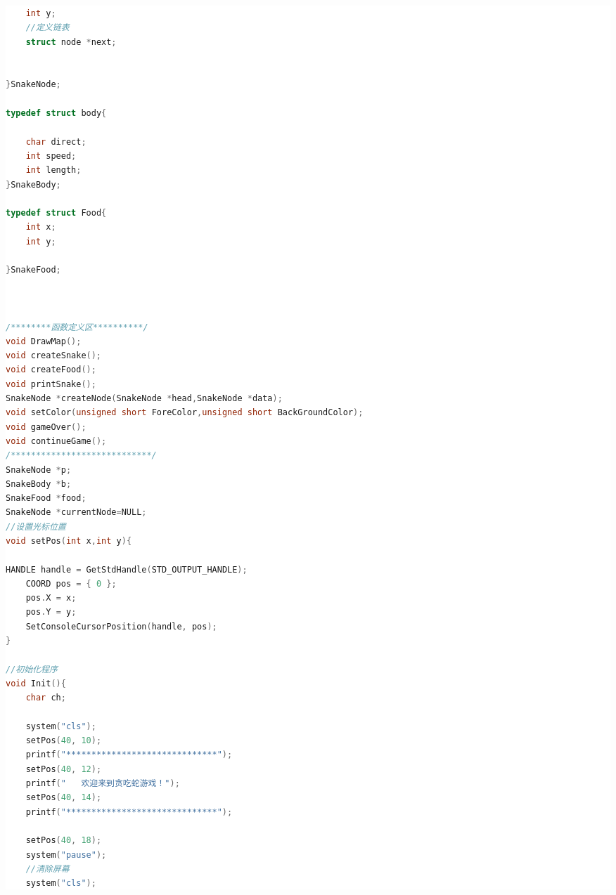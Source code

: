 ```c
    int y;
	//定义链表
	struct node *next;
   

}SnakeNode;

typedef struct body{

	char direct;
	int speed;
	int length;
}SnakeBody;

typedef struct Food{
	int x;
	int y;
	
}SnakeFood;



/********函数定义区**********/
void DrawMap();
void createSnake();
void createFood();
void printSnake();
SnakeNode *createNode(SnakeNode *head,SnakeNode *data);
void setColor(unsigned short ForeColor,unsigned short BackGroundColor);
void gameOver();
void continueGame();
/****************************/
SnakeNode *p;
SnakeBody *b;
SnakeFood *food;
SnakeNode *currentNode=NULL;
//设置光标位置
void setPos(int x,int y){
	
HANDLE handle = GetStdHandle(STD_OUTPUT_HANDLE);
    COORD pos = { 0 };
    pos.X = x;
    pos.Y = y;
    SetConsoleCursorPosition(handle, pos);
}

//初始化程序
void Init(){
	char ch;

	system("cls");
	setPos(40, 10);
    printf("******************************");
    setPos(40, 12);
    printf("   欢迎来到贪吃蛇游戏！");
    setPos(40, 14);
    printf("******************************");

    setPos(40, 18);
    system("pause");
	//清除屏幕
    system("cls");

```